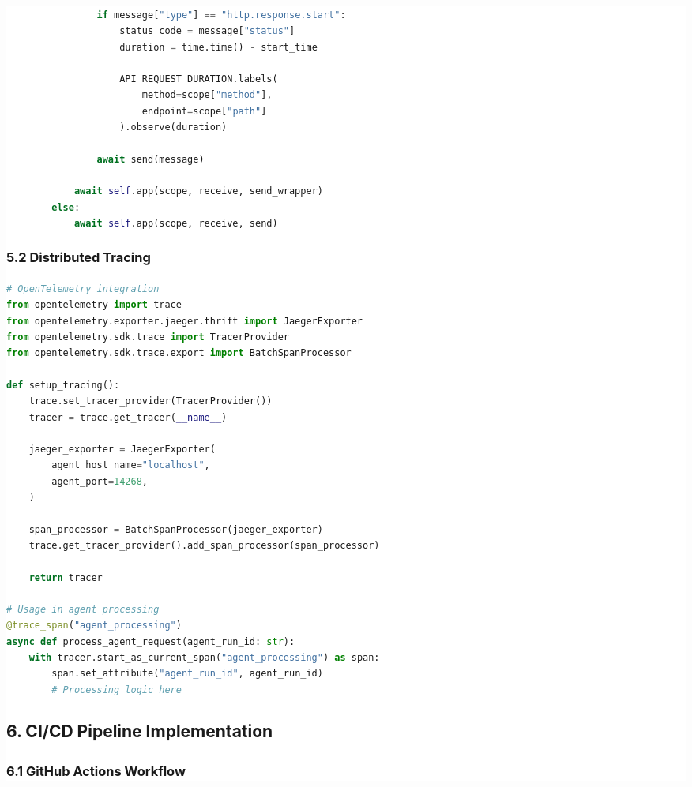 ```python
                if message["type"] == "http.response.start":
                    status_code = message["status"]
                    duration = time.time() - start_time
                    
                    API_REQUEST_DURATION.labels(
                        method=scope["method"],
                        endpoint=scope["path"]
                    ).observe(duration)
                    
                await send(message)
                
            await self.app(scope, receive, send_wrapper)
        else:
            await self.app(scope, receive, send)
```

### 5.2 Distributed Tracing

```python
# OpenTelemetry integration
from opentelemetry import trace
from opentelemetry.exporter.jaeger.thrift import JaegerExporter
from opentelemetry.sdk.trace import TracerProvider
from opentelemetry.sdk.trace.export import BatchSpanProcessor

def setup_tracing():
    trace.set_tracer_provider(TracerProvider())
    tracer = trace.get_tracer(__name__)
    
    jaeger_exporter = JaegerExporter(
        agent_host_name="localhost",
        agent_port=14268,
    )
    
    span_processor = BatchSpanProcessor(jaeger_exporter)
    trace.get_tracer_provider().add_span_processor(span_processor)
    
    return tracer

# Usage in agent processing
@trace_span("agent_processing")
async def process_agent_request(agent_run_id: str):
    with tracer.start_as_current_span("agent_processing") as span:
        span.set_attribute("agent_run_id", agent_run_id)
        # Processing logic here
```

## 6. CI/CD Pipeline Implementation

### 6.1 GitHub Actions Workflow
